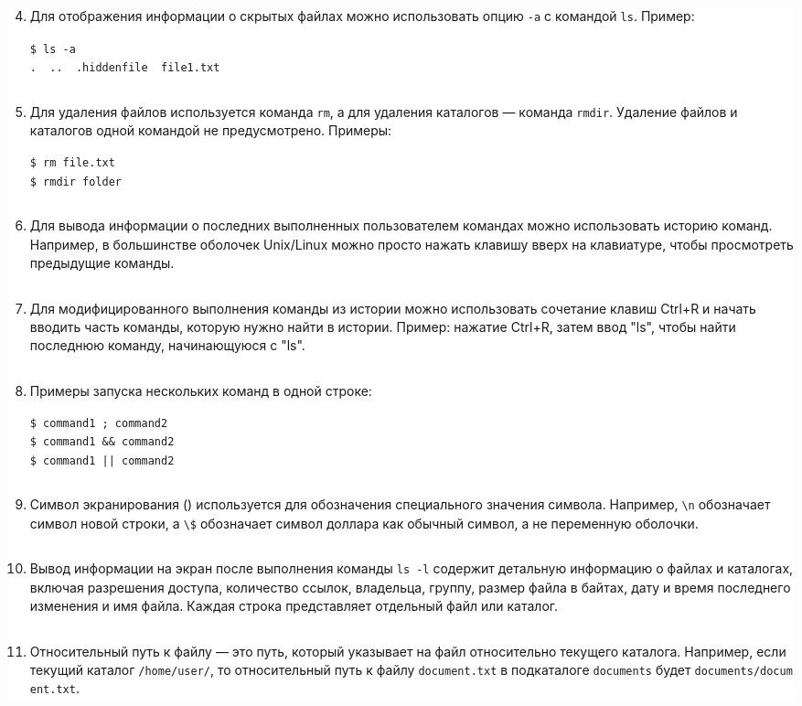 ##

4. Для отображения информации о скрытых файлах можно использовать опцию `-a` с командой `ls`. Пример:
   ```
   $ ls -a
   .  ..  .hiddenfile  file1.txt
   ```

##

5. Для удаления файлов используется команда `rm`, а для удаления каталогов — команда `rmdir`. Удаление файлов и каталогов одной командой не предусмотрено. Примеры:
   ```
   $ rm file.txt
   $ rmdir folder
   ```

##

6. Для вывода информации о последних выполненных пользователем командах можно использовать историю команд. Например, в большинстве оболочек Unix/Linux можно просто нажать клавишу вверх на клавиатуре, чтобы просмотреть предыдущие команды.

##

7. Для модифицированного выполнения команды из истории можно использовать сочетание клавиш Ctrl+R и начать вводить часть команды, которую нужно найти в истории. Пример: нажатие Ctrl+R, затем ввод "ls", чтобы найти последнюю команду, начинающуюся с "ls".

##

8. Примеры запуска нескольких команд в одной строке:
   ```
   $ command1 ; command2
   $ command1 && command2
   $ command1 || command2
   ```

##

9. Символ экранирования (\) используется для обозначения специального значения символа. Например, `\n` обозначает символ новой строки, а `\$` обозначает символ доллара как обычный символ, а не переменную оболочки.

##

10. Вывод информации на экран после выполнения команды `ls -l` содержит детальную информацию о файлах и каталогах, включая разрешения доступа, количество ссылок, владельца, группу, размер файла в байтах, дату и время последнего изменения и имя файла. Каждая строка представляет отдельный файл или каталог.

##

11. Относительный путь к файлу — это путь, который указывает на файл относительно текущего каталога. Например, если текущий каталог `/home/user/`, то относительный путь к файлу `document.txt` в подкаталоге `documents` будет `documents/document.txt`.

##
